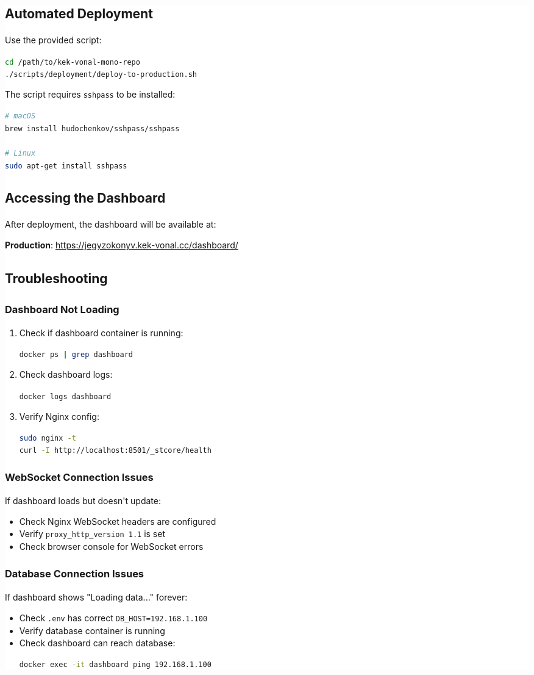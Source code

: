 ## Automated Deployment

Use the provided script:

```bash
cd /path/to/kek-vonal-mono-repo
./scripts/deployment/deploy-to-production.sh
```

The script requires `sshpass` to be installed:
```bash
# macOS
brew install hudochenkov/sshpass/sshpass

# Linux
sudo apt-get install sshpass
```

## Accessing the Dashboard

After deployment, the dashboard will be available at:

**Production**: https://jegyzokonyv.kek-vonal.cc/dashboard/

## Troubleshooting

### Dashboard Not Loading

1. Check if dashboard container is running:
   ```bash
   docker ps | grep dashboard
   ```

2. Check dashboard logs:
   ```bash
   docker logs dashboard
   ```

3. Verify Nginx config:
   ```bash
   sudo nginx -t
   curl -I http://localhost:8501/_stcore/health
   ```

### WebSocket Connection Issues

If dashboard loads but doesn't update:
- Check Nginx WebSocket headers are configured
- Verify `proxy_http_version 1.1` is set
- Check browser console for WebSocket errors

### Database Connection Issues

If dashboard shows "Loading data..." forever:
- Check `.env` has correct `DB_HOST=192.168.1.100`
- Verify database container is running
- Check dashboard can reach database:
  ```bash
  docker exec -it dashboard ping 192.168.1.100
  ```
